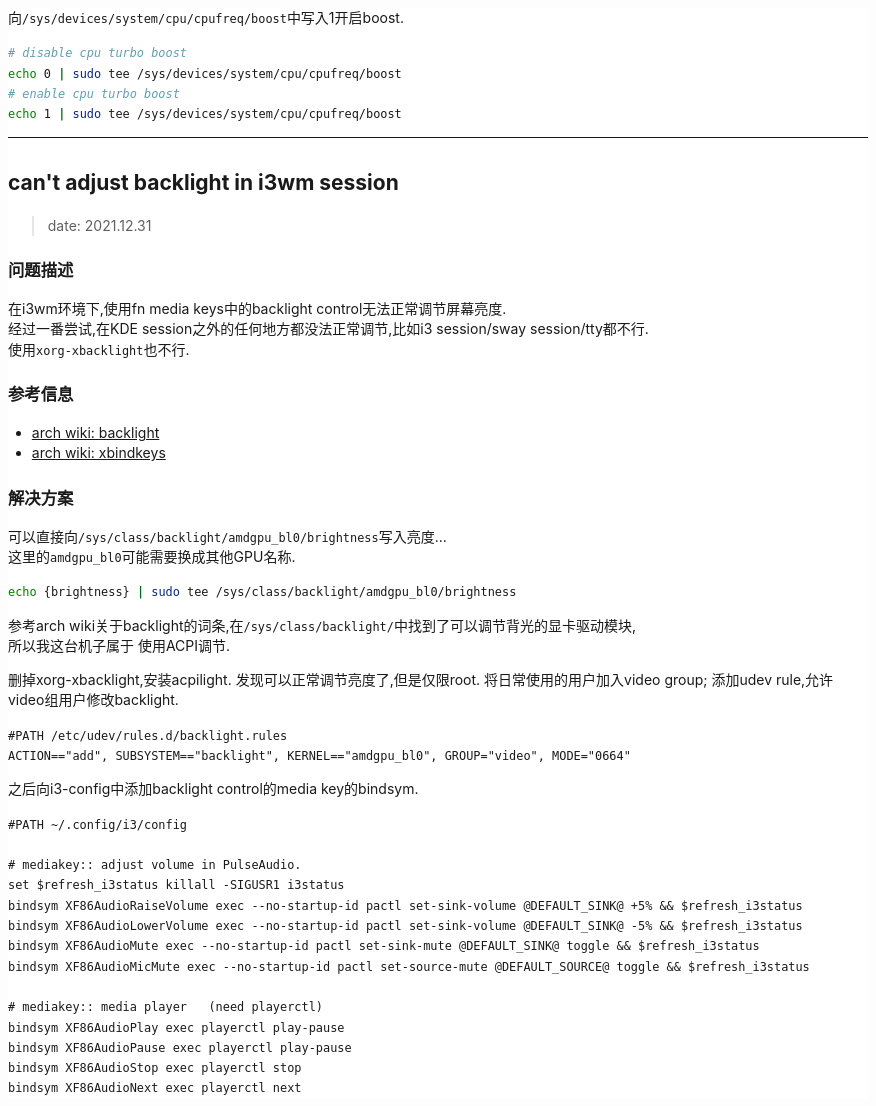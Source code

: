 向`/sys/devices/system/cpu/cpufreq/boost`中写入1开启boost.

```bash
# disable cpu turbo boost
echo 0 | sudo tee /sys/devices/system/cpu/cpufreq/boost
# enable cpu turbo boost
echo 1 | sudo tee /sys/devices/system/cpu/cpufreq/boost
```




-------------------------------------

## can't adjust backlight in i3wm session

> date: 2021.12.31

### 问题描述

在i3wm环境下,使用fn media keys中的backlight control无法正常调节屏幕亮度.  
经过一番尝试,在KDE session之外的任何地方都没法正常调节,比如i3 session/sway session/tty都不行.  
使用`xorg-xbacklight`也不行.

### 参考信息

- [arch wiki: backlight](https://wiki.archlinux.org/index.php/Backlight)
- [arch wiki: xbindkeys](https://wiki.archlinux.org/index.php/Xbindkeys)

### 解决方案

可以直接向`/sys/class/backlight/amdgpu_bl0/brightness`写入亮度...   
这里的`amdgpu_bl0`可能需要换成其他GPU名称.  

```bash
echo {brightness} | sudo tee /sys/class/backlight/amdgpu_bl0/brightness
```

参考arch wiki关于backlight的词条,在`/sys/class/backlight/`中找到了可以调节背光的显卡驱动模块,  
所以我这台机子属于 使用ACPI调节.  

删掉xorg-xbacklight,安装acpilight. 发现可以正常调节亮度了,但是仅限root.
将日常使用的用户加入video group; 添加udev rule,允许video组用户修改backlight.  

```plaintext
#PATH /etc/udev/rules.d/backlight.rules
ACTION=="add", SUBSYSTEM=="backlight", KERNEL=="amdgpu_bl0", GROUP="video", MODE="0664"
```

之后向i3-config中添加backlight control的media key的bindsym.

```plaintext
#PATH ~/.config/i3/config

# mediakey:: adjust volume in PulseAudio.
set $refresh_i3status killall -SIGUSR1 i3status
bindsym XF86AudioRaiseVolume exec --no-startup-id pactl set-sink-volume @DEFAULT_SINK@ +5% && $refresh_i3status
bindsym XF86AudioLowerVolume exec --no-startup-id pactl set-sink-volume @DEFAULT_SINK@ -5% && $refresh_i3status
bindsym XF86AudioMute exec --no-startup-id pactl set-sink-mute @DEFAULT_SINK@ toggle && $refresh_i3status
bindsym XF86AudioMicMute exec --no-startup-id pactl set-source-mute @DEFAULT_SOURCE@ toggle && $refresh_i3status

# mediakey:: media player   (need playerctl)
bindsym XF86AudioPlay exec playerctl play-pause
bindsym XF86AudioPause exec playerctl play-pause
bindsym XF86AudioStop exec playerctl stop
bindsym XF86AudioNext exec playerctl next
```